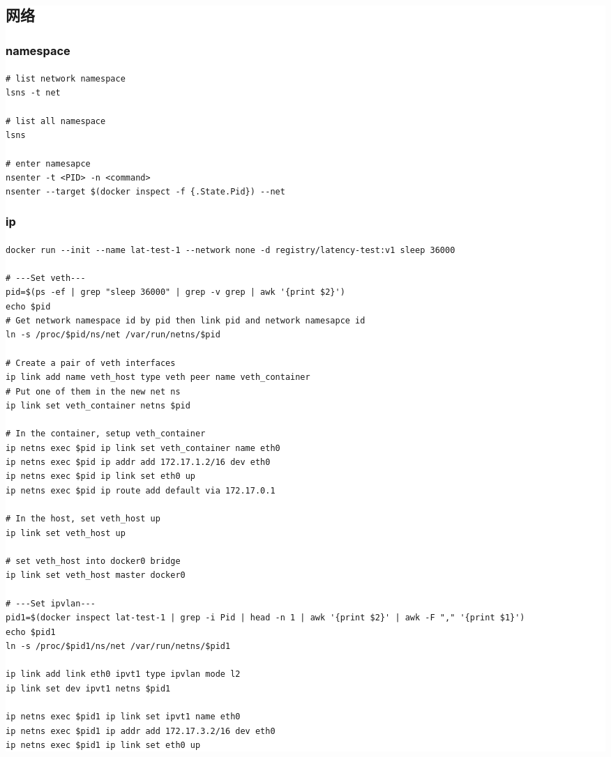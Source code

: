 ## 网络

### namespace

```shell
# list network namespace
lsns -t net

# list all namespace
lsns

# enter namesapce
nsenter -t <PID> -n <command>
nsenter --target $(docker inspect -f {.State.Pid}) --net
```

### ip

```shell
docker run --init --name lat-test-1 --network none -d registry/latency-test:v1 sleep 36000

# ---Set veth---
pid=$(ps -ef | grep "sleep 36000" | grep -v grep | awk '{print $2}')
echo $pid
# Get network namespace id by pid then link pid and network namesapce id
ln -s /proc/$pid/ns/net /var/run/netns/$pid
 
# Create a pair of veth interfaces
ip link add name veth_host type veth peer name veth_container
# Put one of them in the new net ns
ip link set veth_container netns $pid
 
# In the container, setup veth_container
ip netns exec $pid ip link set veth_container name eth0
ip netns exec $pid ip addr add 172.17.1.2/16 dev eth0
ip netns exec $pid ip link set eth0 up
ip netns exec $pid ip route add default via 172.17.0.1
 
# In the host, set veth_host up
ip link set veth_host up

# set veth_host into docker0 bridge
ip link set veth_host master docker0

# ---Set ipvlan--- 
pid1=$(docker inspect lat-test-1 | grep -i Pid | head -n 1 | awk '{print $2}' | awk -F "," '{print $1}')
echo $pid1
ln -s /proc/$pid1/ns/net /var/run/netns/$pid1
 
ip link add link eth0 ipvt1 type ipvlan mode l2
ip link set dev ipvt1 netns $pid1
 
ip netns exec $pid1 ip link set ipvt1 name eth0
ip netns exec $pid1 ip addr add 172.17.3.2/16 dev eth0
ip netns exec $pid1 ip link set eth0 up
```
